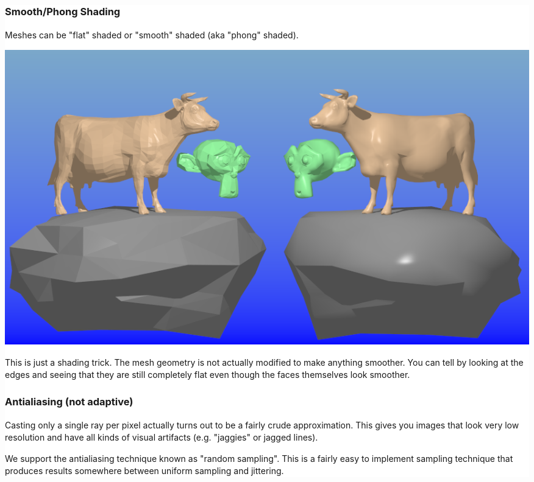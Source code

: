 ### Smooth/Phong Shading

Meshes can be "flat" shaded or "smooth" shaded (aka "phong" shaded).

![smooth shading](./render/02_smooth-shading.png)

This is just a shading trick. The mesh geometry is not actually modified to make
anything smoother. You can tell by looking at the edges and seeing that they are
still completely flat even though the faces themselves look smoother.

### Antialiasing (not adaptive)

Casting only a single ray per pixel actually turns out to be a fairly crude
approximation. This gives you images that look very low resolution and have all
kinds of visual artifacts (e.g. "jaggies" or jagged lines).

We support the antialiasing technique known as "random sampling". This is a
fairly easy to implement sampling technique that produces results somewhere
between uniform sampling and jittering.
